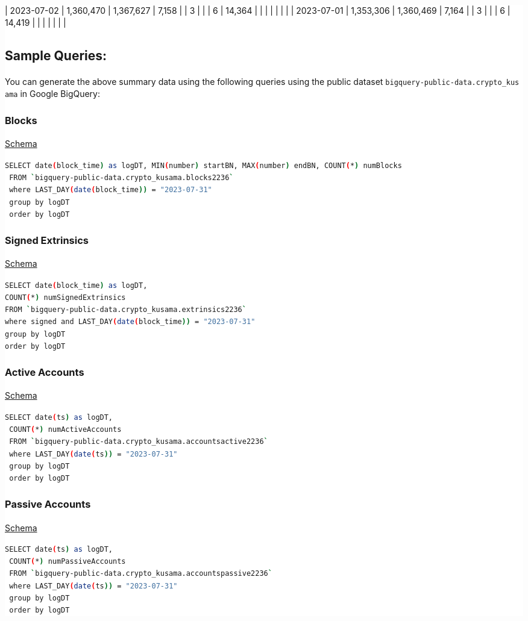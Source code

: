 | 2023-07-02 | 1,360,470 | 1,367,627 | 7,158 |  | 3 |  |  | 6 | 14,364 |   |   |   |  |  |  |
| 2023-07-01 | 1,353,306 | 1,360,469 | 7,164 |  | 3 |  |  | 6 | 14,419 |   |   |   |  |  |  |

## Sample Queries:
You can generate the above summary data using the following queries using the public dataset `bigquery-public-data.crypto_kusama` in Google BigQuery:


### Blocks 

[Schema](https://github.com/colorfulnotion/substrate-etl/blob/main/schema/blocks.json)

```bash
SELECT date(block_time) as logDT, MIN(number) startBN, MAX(number) endBN, COUNT(*) numBlocks 
 FROM `bigquery-public-data.crypto_kusama.blocks2236`  
 where LAST_DAY(date(block_time)) = "2023-07-31" 
 group by logDT 
 order by logDT
```

### Signed Extrinsics 

[Schema](https://github.com/colorfulnotion/substrate-etl/blob/main/schema/extrinsics.json)

```bash
SELECT date(block_time) as logDT, 
COUNT(*) numSignedExtrinsics 
FROM `bigquery-public-data.crypto_kusama.extrinsics2236`  
where signed and LAST_DAY(date(block_time)) = "2023-07-31" 
group by logDT 
order by logDT
```

### Active Accounts 

[Schema](https://github.com/colorfulnotion/substrate-etl/blob/main/schema/accountsactive.json)

```bash
SELECT date(ts) as logDT, 
 COUNT(*) numActiveAccounts 
 FROM `bigquery-public-data.crypto_kusama.accountsactive2236` 
 where LAST_DAY(date(ts)) = "2023-07-31" 
 group by logDT 
 order by logDT
```

### Passive Accounts 

[Schema](https://github.com/colorfulnotion/substrate-etl/blob/main/schema/accountspassive.json)

```bash
SELECT date(ts) as logDT, 
 COUNT(*) numPassiveAccounts 
 FROM `bigquery-public-data.crypto_kusama.accountspassive2236` 
 where LAST_DAY(date(ts)) = "2023-07-31" 
 group by logDT 
 order by logDT
```
